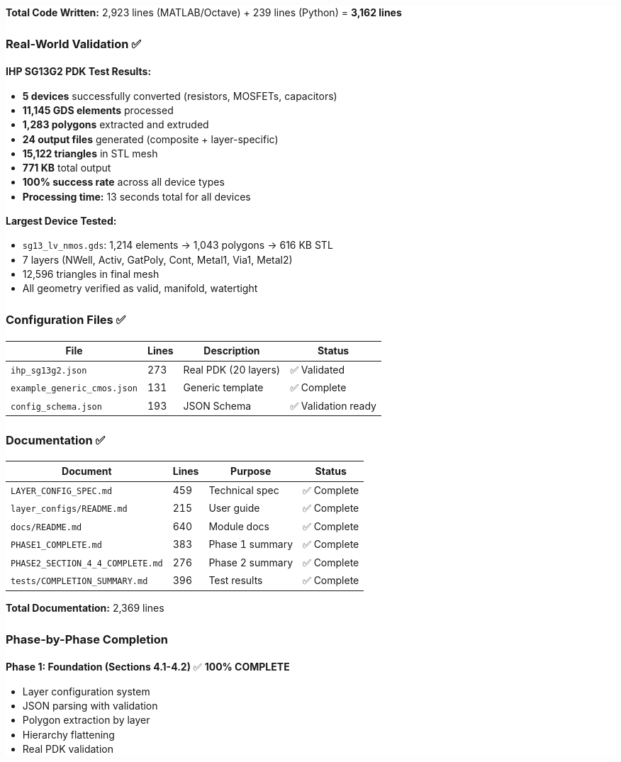 **Total Code Written:** 2,923 lines (MATLAB/Octave) + 239 lines (Python) = **3,162 lines**

### Real-World Validation ✅

**IHP SG13G2 PDK Test Results:**
- **5 devices** successfully converted (resistors, MOSFETs, capacitors)
- **11,145 GDS elements** processed
- **1,283 polygons** extracted and extruded
- **24 output files** generated (composite + layer-specific)
- **15,122 triangles** in STL mesh
- **771 KB** total output
- **100% success rate** across all device types
- **Processing time:** 13 seconds total for all devices

**Largest Device Tested:**
- `sg13_lv_nmos.gds`: 1,214 elements → 1,043 polygons → 616 KB STL
- 7 layers (NWell, Activ, GatPoly, Cont, Metal1, Via1, Metal2)
- 12,596 triangles in final mesh
- All geometry verified as valid, manifold, watertight

### Configuration Files ✅

| File | Lines | Description | Status |
|------|-------|-------------|--------|
| `ihp_sg13g2.json` | 273 | Real PDK (20 layers) | ✅ Validated |
| `example_generic_cmos.json` | 131 | Generic template | ✅ Complete |
| `config_schema.json` | 193 | JSON Schema | ✅ Validation ready |

### Documentation ✅

| Document | Lines | Purpose | Status |
|----------|-------|---------|--------|
| `LAYER_CONFIG_SPEC.md` | 459 | Technical spec | ✅ Complete |
| `layer_configs/README.md` | 215 | User guide | ✅ Complete |
| `docs/README.md` | 640 | Module docs | ✅ Complete |
| `PHASE1_COMPLETE.md` | 383 | Phase 1 summary | ✅ Complete |
| `PHASE2_SECTION_4_4_COMPLETE.md` | 276 | Phase 2 summary | ✅ Complete |
| `tests/COMPLETION_SUMMARY.md` | 396 | Test results | ✅ Complete |

**Total Documentation:** 2,369 lines

### Phase-by-Phase Completion

**Phase 1: Foundation (Sections 4.1-4.2)** ✅ **100% COMPLETE**
- Layer configuration system
- JSON parsing with validation
- Polygon extraction by layer
- Hierarchy flattening
- Real PDK validation
